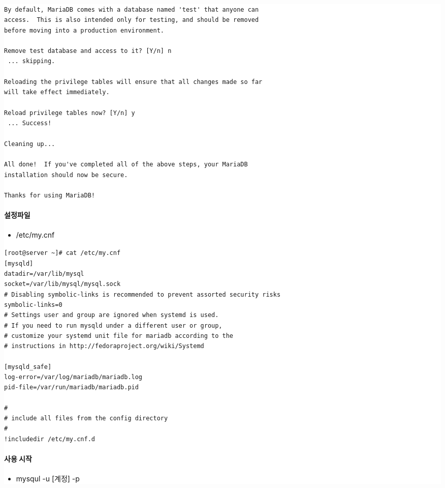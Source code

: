 ```shell
By default, MariaDB comes with a database named 'test' that anyone can
access.  This is also intended only for testing, and should be removed
before moving into a production environment.

Remove test database and access to it? [Y/n] n
 ... skipping.

Reloading the privilege tables will ensure that all changes made so far
will take effect immediately.

Reload privilege tables now? [Y/n] y
 ... Success!

Cleaning up...

All done!  If you've completed all of the above steps, your MariaDB
installation should now be secure.

Thanks for using MariaDB!
```



<h4>설정파일</h4>

- /etc/my.cnf

```shell
[root@server ~]# cat /etc/my.cnf
[mysqld]
datadir=/var/lib/mysql
socket=/var/lib/mysql/mysql.sock
# Disabling symbolic-links is recommended to prevent assorted security risks
symbolic-links=0
# Settings user and group are ignored when systemd is used.
# If you need to run mysqld under a different user or group,
# customize your systemd unit file for mariadb according to the
# instructions in http://fedoraproject.org/wiki/Systemd

[mysqld_safe]
log-error=/var/log/mariadb/mariadb.log
pid-file=/var/run/mariadb/mariadb.pid

#
# include all files from the config directory
#
!includedir /etc/my.cnf.d
```



<h4>사용 시작</h4>

- mysqul -u [계정] -p
